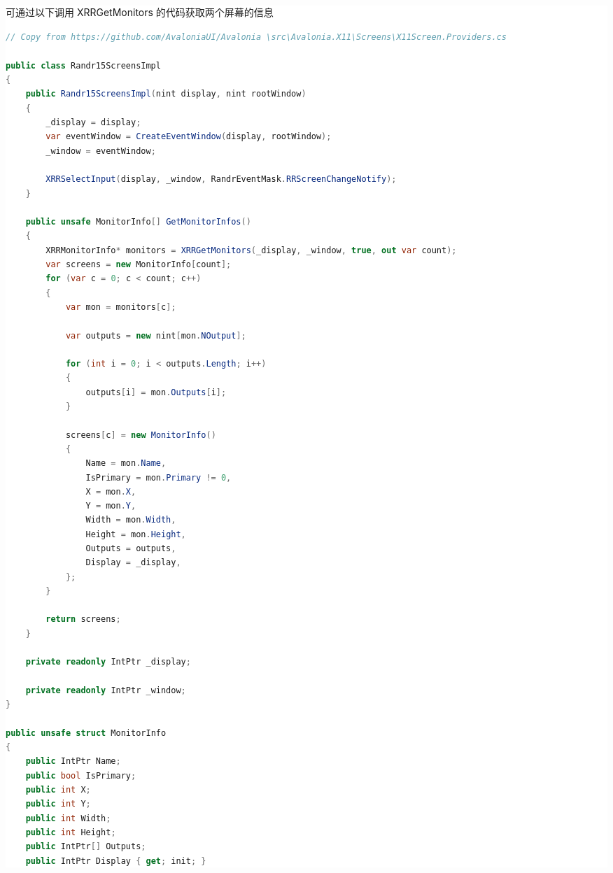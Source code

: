 可通过以下调用 XRRGetMonitors 的代码获取两个屏幕的信息

```csharp
// Copy from https://github.com/AvaloniaUI/Avalonia \src\Avalonia.X11\Screens\X11Screen.Providers.cs

public class Randr15ScreensImpl
{
    public Randr15ScreensImpl(nint display, nint rootWindow)
    {
        _display = display;
        var eventWindow = CreateEventWindow(display, rootWindow);
        _window = eventWindow;

        XRRSelectInput(display, _window, RandrEventMask.RRScreenChangeNotify);
    }

    public unsafe MonitorInfo[] GetMonitorInfos()
    {
        XRRMonitorInfo* monitors = XRRGetMonitors(_display, _window, true, out var count);
        var screens = new MonitorInfo[count];
        for (var c = 0; c < count; c++)
        {
            var mon = monitors[c];

            var outputs = new nint[mon.NOutput];

            for (int i = 0; i < outputs.Length; i++)
            {
                outputs[i] = mon.Outputs[i];
            }

            screens[c] = new MonitorInfo()
            {
                Name = mon.Name,
                IsPrimary = mon.Primary != 0,
                X = mon.X,
                Y = mon.Y,
                Width = mon.Width,
                Height = mon.Height,
                Outputs = outputs,
                Display = _display,
            };
        }

        return screens;
    }

    private readonly IntPtr _display;

    private readonly IntPtr _window;
}

public unsafe struct MonitorInfo
{
    public IntPtr Name;
    public bool IsPrimary;
    public int X;
    public int Y;
    public int Width;
    public int Height;
    public IntPtr[] Outputs;
    public IntPtr Display { get; init; }

```